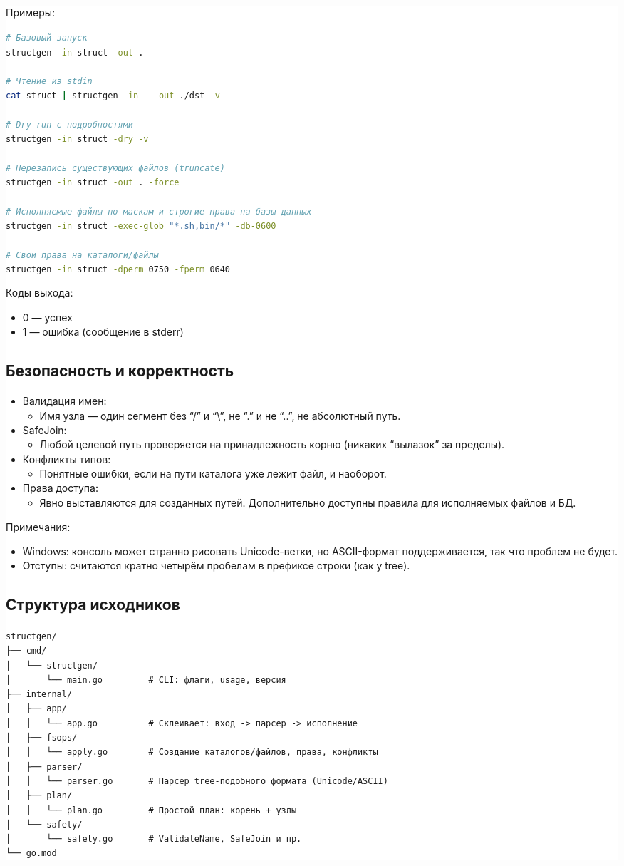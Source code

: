 Примеры:
```bash
# Базовый запуск
structgen -in struct -out .

# Чтение из stdin
cat struct | structgen -in - -out ./dst -v

# Dry-run с подробностями
structgen -in struct -dry -v

# Перезапись существующих файлов (truncate)
structgen -in struct -out . -force

# Исполняемые файлы по маскам и строгие права на базы данных
structgen -in struct -exec-glob "*.sh,bin/*" -db-0600

# Свои права на каталоги/файлы
structgen -in struct -dperm 0750 -fperm 0640
```

Коды выхода:
- 0 — успех
- 1 — ошибка (сообщение в stderr)

## Безопасность и корректность

- Валидация имен:
    - Имя узла — один сегмент без “/” и “\”, не “.” и не “..”, не абсолютный путь.
- SafeJoin:
    - Любой целевой путь проверяется на принадлежность корню (никаких “вылазок” за пределы).
- Конфликты типов:
    - Понятные ошибки, если на пути каталога уже лежит файл, и наоборот.
- Права доступа:
    - Явно выставляются для созданных путей. Дополнительно доступны правила для исполняемых файлов и БД.

Примечания:
- Windows: консоль может странно рисовать Unicode-ветки, но ASCII-формат поддерживается, так что проблем не будет.
- Отступы: считаются кратно четырём пробелам в префиксе строки (как у tree).

## Структура исходников

```text
structgen/
├── cmd/
│   └── structgen/
│       └── main.go         # CLI: флаги, usage, версия
├── internal/
│   ├── app/
│   │   └── app.go          # Склеивает: вход -> парсер -> исполнение
│   ├── fsops/
│   │   └── apply.go        # Создание каталогов/файлов, права, конфликты
│   ├── parser/
│   │   └── parser.go       # Парсер tree-подобного формата (Unicode/ASCII)
│   ├── plan/
│   │   └── plan.go         # Простой план: корень + узлы
│   └── safety/
│       └── safety.go       # ValidateName, SafeJoin и пр.
└── go.mod
```
